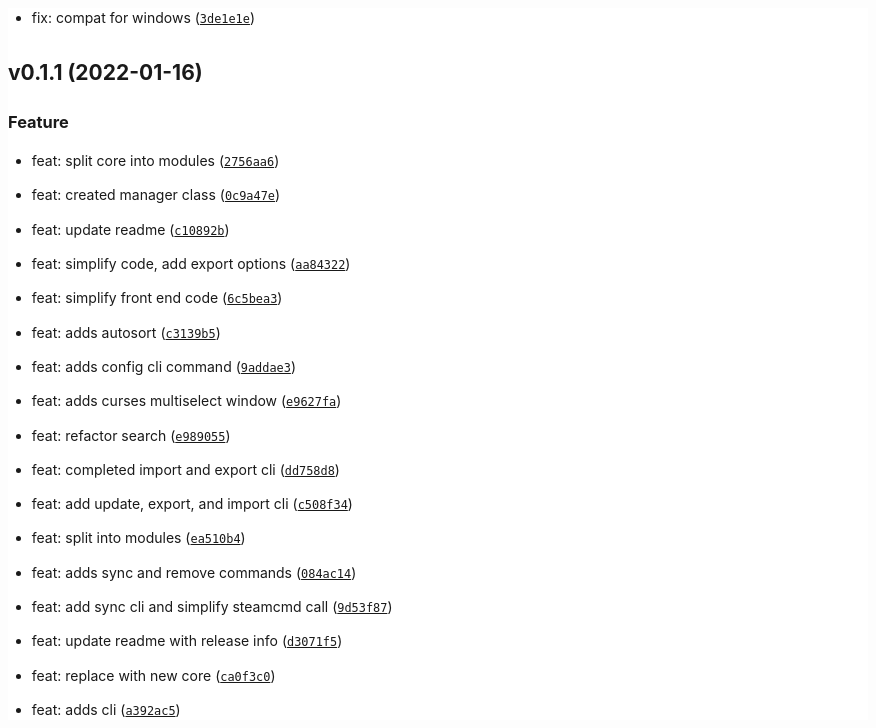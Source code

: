 * fix: compat for windows ([`3de1e1e`](https://github.com/Spoons/rmm/commit/3de1e1eb74fa55d1f4fbfbe7afa20967b8946e09))


## v0.1.1 (2022-01-16)

### Feature

* feat: split core into modules ([`2756aa6`](https://github.com/Spoons/rmm/commit/2756aa6302ee7dab55b3d7dcb3f617f8126632ac))

* feat: created manager class ([`0c9a47e`](https://github.com/Spoons/rmm/commit/0c9a47ef2e5df5e0acb545cb7d2aa0b1cc205632))

* feat: update readme ([`c10892b`](https://github.com/Spoons/rmm/commit/c10892b8c59cd788a9829a799b11831653c87119))

* feat: simplify code, add export options ([`aa84322`](https://github.com/Spoons/rmm/commit/aa8432297a893ca30ffa3a8ad5be9f21362efb28))

* feat: simplify front end code ([`6c5bea3`](https://github.com/Spoons/rmm/commit/6c5bea399e3cd60dc4e91ec810d2aca4e27ac075))

* feat: adds autosort ([`c3139b5`](https://github.com/Spoons/rmm/commit/c3139b5de35fc54299cc8fc81e0be7a5d7c2a611))

* feat: adds config cli command ([`9addae3`](https://github.com/Spoons/rmm/commit/9addae3e15e2fe61fab6f10d0735f63c7866c1ee))

* feat: adds curses multiselect window ([`e9627fa`](https://github.com/Spoons/rmm/commit/e9627fac62f2c6ff4580e77d46b8d679aaece461))

* feat: refactor search ([`e989055`](https://github.com/Spoons/rmm/commit/e989055814f69ccc8de44e9a28dcb07367175734))

* feat: completed import and export cli ([`dd758d8`](https://github.com/Spoons/rmm/commit/dd758d8a45289a4aec2d8bb425c8a891ee952712))

* feat: add update, export, and import cli ([`c508f34`](https://github.com/Spoons/rmm/commit/c508f347480d3e380da2c420408d9a3abaa18fab))

* feat: split into modules ([`ea510b4`](https://github.com/Spoons/rmm/commit/ea510b4f687421c90e581e61c23f7039b18d4ded))

* feat: adds sync and remove commands ([`084ac14`](https://github.com/Spoons/rmm/commit/084ac14999dc7a831c3b3efdd38c7a699af66a7c))

* feat: add sync cli and simplify steamcmd call ([`9d53f87`](https://github.com/Spoons/rmm/commit/9d53f87c1b8314481ef524c1cb330bd77a359d0c))

* feat: update readme with release info ([`d3071f5`](https://github.com/Spoons/rmm/commit/d3071f59b0ae9e3b3c9dfae76a312cf48a48b128))

* feat: replace with new core ([`ca0f3c0`](https://github.com/Spoons/rmm/commit/ca0f3c077d900f68b9ba7564a049b7828471262f))

* feat: adds cli ([`a392ac5`](https://github.com/Spoons/rmm/commit/a392ac53c3a9c8d75cc1607832fa4509f2208348))

